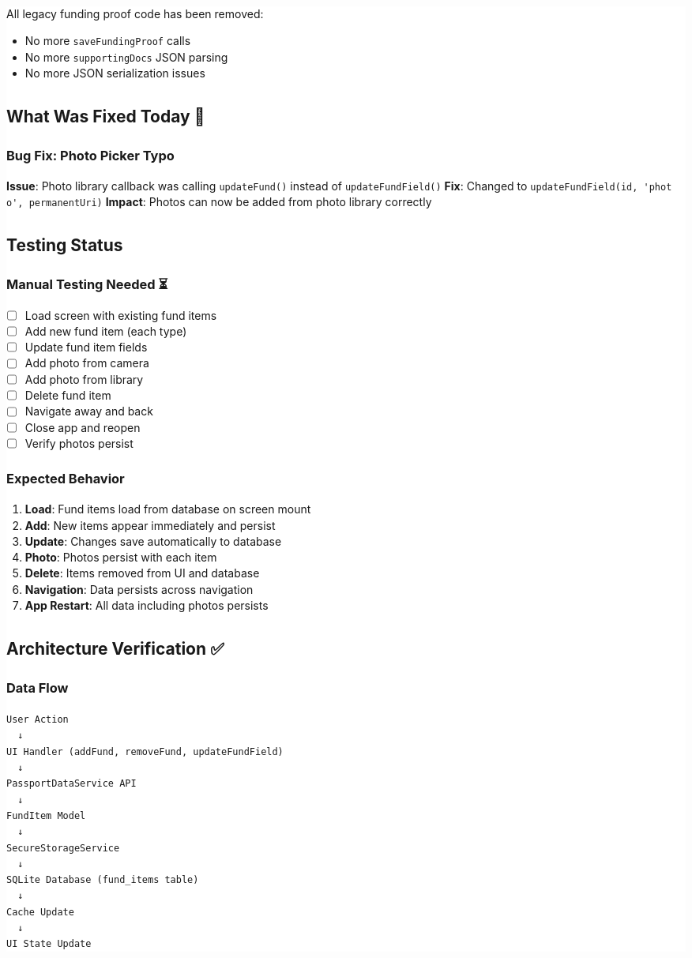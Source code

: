 All legacy funding proof code has been removed:
- No more `saveFundingProof` calls
- No more `supportingDocs` JSON parsing
- No more JSON serialization issues

## What Was Fixed Today 🔧

### Bug Fix: Photo Picker Typo
**Issue**: Photo library callback was calling `updateFund()` instead of `updateFundField()`
**Fix**: Changed to `updateFundField(id, 'photo', permanentUri)`
**Impact**: Photos can now be added from photo library correctly

## Testing Status

### Manual Testing Needed ⏳
- [ ] Load screen with existing fund items
- [ ] Add new fund item (each type)
- [ ] Update fund item fields
- [ ] Add photo from camera
- [ ] Add photo from library
- [ ] Delete fund item
- [ ] Navigate away and back
- [ ] Close app and reopen
- [ ] Verify photos persist

### Expected Behavior
1. **Load**: Fund items load from database on screen mount
2. **Add**: New items appear immediately and persist
3. **Update**: Changes save automatically to database
4. **Photo**: Photos persist with each item
5. **Delete**: Items removed from UI and database
6. **Navigation**: Data persists across navigation
7. **App Restart**: All data including photos persists

## Architecture Verification ✅

### Data Flow
```
User Action
  ↓
UI Handler (addFund, removeFund, updateFundField)
  ↓
PassportDataService API
  ↓
FundItem Model
  ↓
SecureStorageService
  ↓
SQLite Database (fund_items table)
  ↓
Cache Update
  ↓
UI State Update
```
